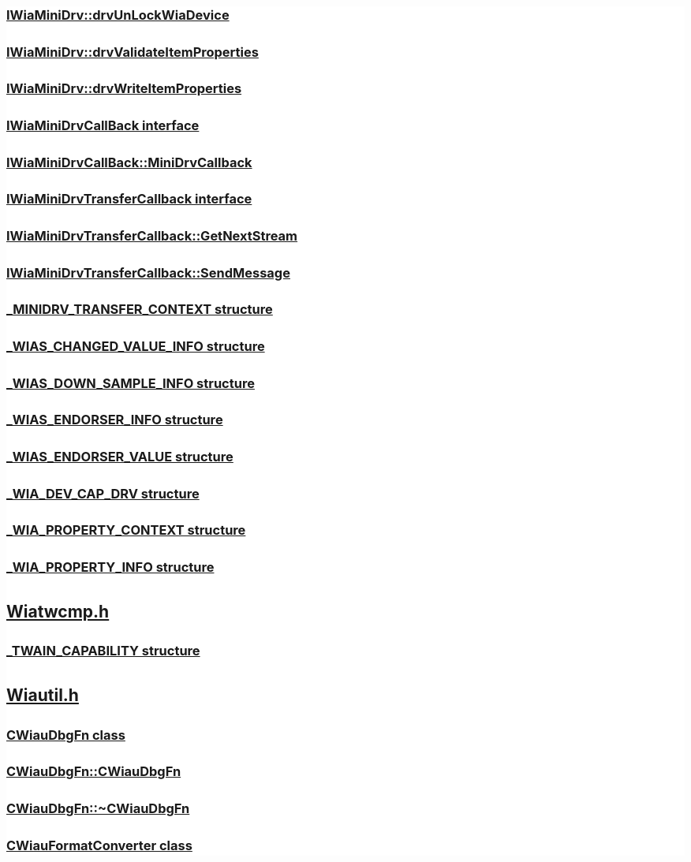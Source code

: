 ### [IWiaMiniDrv::drvUnLockWiaDevice](../wiamindr_lh/nf-wiamindr_lh-iwiaminidrv-drvunlockwiadevice.md)
### [IWiaMiniDrv::drvValidateItemProperties](../wiamindr_lh/nf-wiamindr_lh-iwiaminidrv-drvvalidateitemproperties.md)
### [IWiaMiniDrv::drvWriteItemProperties](../wiamindr_lh/nf-wiamindr_lh-iwiaminidrv-drvwriteitemproperties.md)
### [IWiaMiniDrvCallBack interface](../wiamindr_lh/nn-wiamindr_lh-iwiaminidrvcallback.md)
### [IWiaMiniDrvCallBack::MiniDrvCallback](../wiamindr_lh/nf-wiamindr_lh-iwiaminidrvcallback-minidrvcallback.md)
### [IWiaMiniDrvTransferCallback interface](../wiamindr_lh/nn-wiamindr_lh-iwiaminidrvtransfercallback.md)
### [IWiaMiniDrvTransferCallback::GetNextStream](../wiamindr_lh/nf-wiamindr_lh-iwiaminidrvtransfercallback-getnextstream.md)
### [IWiaMiniDrvTransferCallback::SendMessage](../wiamindr_lh/nf-wiamindr_lh-iwiaminidrvtransfercallback-sendmessage.md)
### [_MINIDRV_TRANSFER_CONTEXT structure](../wiamindr_lh/ns-wiamindr_lh-_minidrv_transfer_context.md)
### [_WIAS_CHANGED_VALUE_INFO structure](../wiamindr_lh/ns-wiamindr_lh-_wias_changed_value_info.md)
### [_WIAS_DOWN_SAMPLE_INFO structure](../wiamindr_lh/ns-wiamindr_lh-_wias_down_sample_info.md)
### [_WIAS_ENDORSER_INFO structure](../wiamindr_lh/ns-wiamindr_lh-_wias_endorser_info.md)
### [_WIAS_ENDORSER_VALUE structure](../wiamindr_lh/ns-wiamindr_lh-_wias_endorser_value.md)
### [_WIA_DEV_CAP_DRV structure](../wiamindr_lh/ns-wiamindr_lh-_wia_dev_cap_drv.md)
### [_WIA_PROPERTY_CONTEXT structure](../wiamindr_lh/ns-wiamindr_lh-_wia_property_context.md)
### [_WIA_PROPERTY_INFO structure](../wiamindr_lh/ns-wiamindr_lh-_wia_property_info.md)
## [Wiatwcmp.h](../wiatwcmp/index.md)
### [_TWAIN_CAPABILITY structure](../wiatwcmp/ns-wiatwcmp-_twain_capability.md)
## [Wiautil.h](../wiautil/index.md)
### [CWiauDbgFn class](../wiautil/nl-wiautil-cwiaudbgfn.md)
### [CWiauDbgFn::CWiauDbgFn](../wiautil/nf-wiautil-cwiaudbgfn-cwiaudbgfn.md)
### [CWiauDbgFn::~CWiauDbgFn](../wiautil/nf-wiautil-cwiaudbgfn-~cwiaudbgfn.md)
### [CWiauFormatConverter class](../wiautil/nl-wiautil-cwiauformatconverter.md)